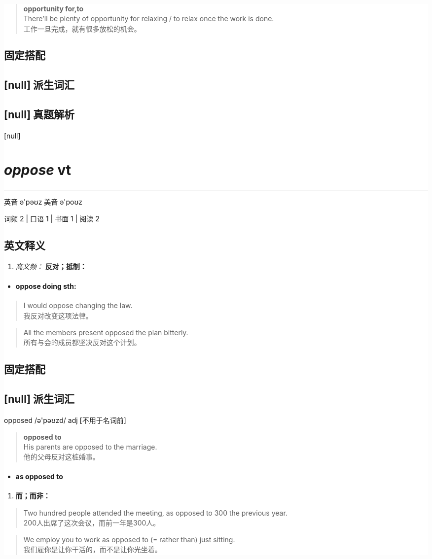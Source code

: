 > **opportunity for,to**  
> There’ll be plenty of opportunity for relaxing / to relax once the work is done.  
> 工作一旦完成，就有很多放松的机会。

固定搭配
---
[null]
派生词汇
---
[null]
真题解析
---
[null]


# ***oppose*** vt
---
英音 ə'pəʊz     美音 ə'poʊz

词频 2 | 口语 1 | 书面 1 | 阅读 2


英文释义
---
1. *高义频：* **反对；抵制：**  


- #### oppose doing sth:

> I would oppose changing the law.  
> 我反对改变这项法律。

> All the members present opposed the plan bitterly.  
> 所有与会的成员都坚决反对这个计划。

固定搭配
---
[null]
派生词汇
---
opposed /ə'pəʊzd/ adj [不用于名词前]
> **opposed to**  
> His parents are opposed to the marriage.  
> 他的父母反对这桩婚事。

- #### as opposed to
1. **而；而非：**  


> Two hundred people attended the meeting, as opposed to 300 the previous year.  
> 200人出席了这次会议，而前一年是300人。

> We employ you to work as opposed to (= rather than) just sitting.  
> 我们雇你是让你干活的，而不是让你光坐着。
